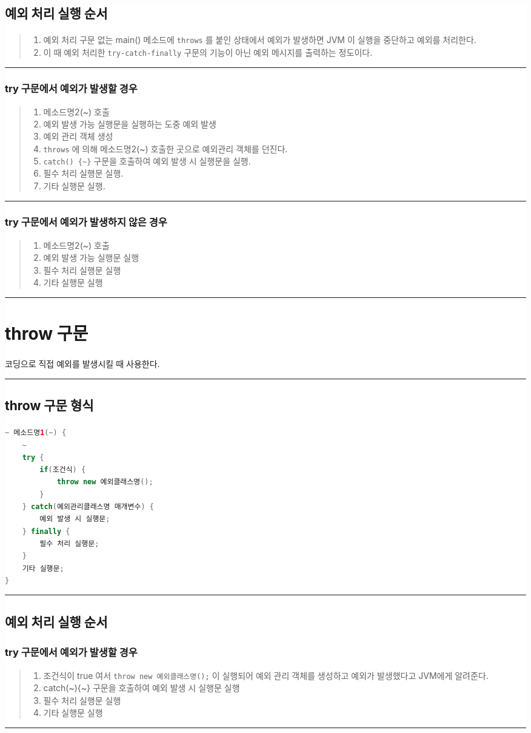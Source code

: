 
## **예외 처리 실행 순서**
> 1. 예외 처리 구문 없는 main() 메소드에 `throws` 를 붙인 상태에서 예외가 발생하면 JVM 이 실행을 중단하고 예외를 처리한다.
> 2. 이 때 예외 처리한 `try-catch-finally` 구문의 기능이 아닌 예외 메시지를 출력하는 정도이다.

---

### **try 구문에서 예외가 발생할 경우**
> 1. 메소드명2(~) 호출
> 2. 예외 발생 가능 실행문을 실행하는 도중 예외 발생
> 3. 예외 관리 객체 생성
> 4. `throws` 에 의해 메소드명2(~) 호출한 곳으로 예외관리 객체를 던진다.
> 5. `catch() {~}` 구문을 호출하여 예외 발생 시 실행문을 실행.
> 6. 필수 처리 실행문 실행.
> 7. 기타 실행문 실행.

---

### **try 구문에서 예외가 발생하지 않은 경우**
> 1. 메소드명2(~) 호출
> 2. 예외 발생 가능 실행문 실행
> 3. 필수 처리 실행문 실행
> 4. 기타 실행문 실행

---
# **throw 구문**
코딩으로 직접 예외를 발생시킬 때 사용한다.

---
## **throw 구문 형식**

```java
~ 메소드명1(~) {
    ~
    try {
        if(조건식) {
            throw new 예외클래스명();
        }    
    } catch(예외관리클래스명 매개변수) {
        예외 발생 시 실행문;
    } finally {
        필수 처리 실행문; 
    }
    기타 실행문;
}

```

---
## **예외 처리 실행 순서**
### **try 구문에서 예외가 발생할 경우**
> 1. 조건식이 true 여서 `throw new 예외클래스명();` 이 실행되어 예외 관리 객체를 생성하고 예외가 발생했다고 JVM에게 알려준다.
> 2. catch(~){~} 구문을 호출하여 예외 발생 시 실행문 실행
> 3. 필수 처리 실행문 실행
> 4. 기타 실행문 실행

---